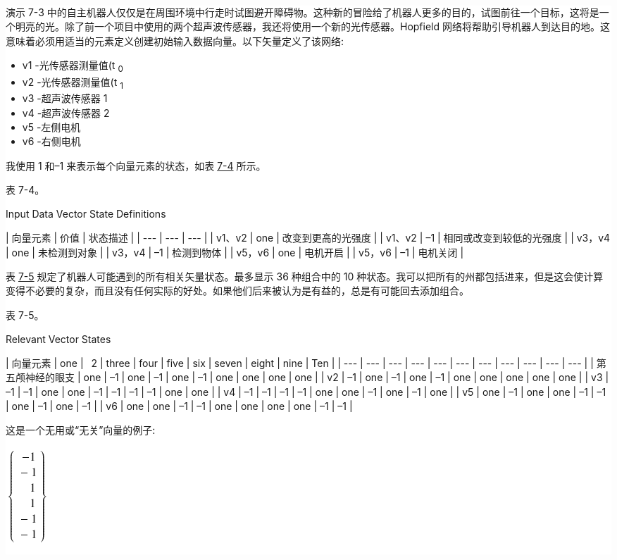 演示 7-3 中的自主机器人仅仅是在周围环境中行走时试图避开障碍物。这种新的冒险给了机器人更多的目的，试图前往一个目标，这将是一个明亮的光。除了前一个项目中使用的两个超声波传感器，我还将使用一个新的光传感器。Hopfield 网络将帮助引导机器人到达目的地。这意味着必须用适当的元素定义创建初始输入数据向量。以下矢量定义了该网络:

*   v1 -光传感器测量值(t <sub>0</sub>
*   v2 -光传感器测量值(t <sub>1</sub>
*   v3 -超声波传感器 1
*   v4 -超声波传感器 2
*   v5 -左侧电机
*   v6 -右侧电机

我使用 1 和–1 来表示每个向量元素的状态，如表 [7-4](#Tab4) 所示。

表 7-4。

Input Data Vector State Definitions

<colgroup><col> <col> <col></colgroup> 
| 向量元素 | 价值 | 状态描述 |
| --- | --- | --- |
| v1、v2 | one | 改变到更高的光强度 |
| v1、v2 | –1 | 相同或改变到较低的光强度 |
| v3，v4 | one | 未检测到对象 |
| v3，v4 | –1 | 检测到物体 |
| v5，v6 | one | 电机开启 |
| v5，v6 | –1 | 电机关闭 |

表 [7-5](#Tab5) 规定了机器人可能遇到的所有相关矢量状态。最多显示 36 种组合中的 10 种状态。我可以把所有的州都包括进来，但是这会使计算变得不必要的复杂，而且没有任何实际的好处。如果他们后来被认为是有益的，总是有可能回去添加组合。

表 7-5。

Relevant Vector States

<colgroup><col> <col> <col> <col> <col> <col> <col> <col> <col> <col> <col></colgroup> 
| 向量元素 | one |  2 | three | four | five | six | seven | eight | nine | Ten |
| --- | --- | --- | --- | --- | --- | --- | --- | --- | --- | --- |
| 第五颅神经的眼支 | one | –1 | one | –1 | one | –1 | one | one | one | one |
| v2 | –1 | one | –1 | one | –1 | one | one | one | one | one |
| v3 | –1 | –1 | one | one | –1 | –1 | –1 | –1 | one | one |
| v4 | –1 | –1 | –1 | –1 | one | one | –1 | one | –1 | one |
| v5 | one | –1 | one | one | –1 | –1 | one | –1 | one | –1 |
| v6 | one | one | –1 | –1 | one | one | one | one | –1 | –1 |

这是一个无用或“无关”向量的例子:

![$$ \left\{\begin{array}{c}\hfill -1\hfill \\ {}\hfill -1\hfill \\ {}\hfill \kern0.75em 1\hfill \\ {}\hfill \kern0.75em 1\hfill \\ {}\hfill -1\hfill \\ {}\hfill -1\hfill \end{array}\right\} $$](img/A436848_1_En_7_Chapter_Equr.gif)
